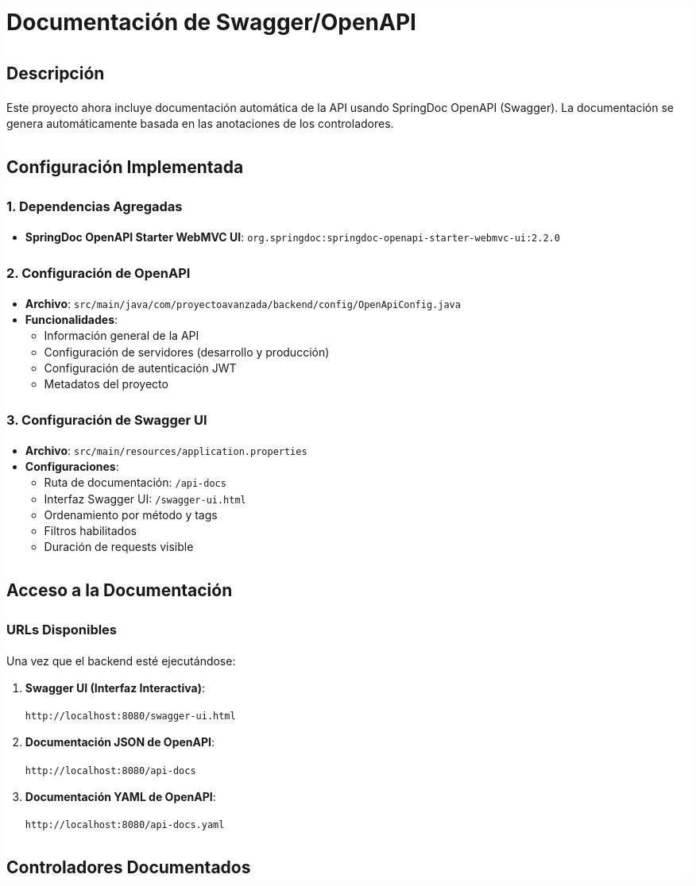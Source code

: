 # Documentación de Swagger/OpenAPI

## Descripción
Este proyecto ahora incluye documentación automática de la API usando SpringDoc OpenAPI (Swagger). La documentación se genera automáticamente basada en las anotaciones de los controladores.

## Configuración Implementada

### 1. Dependencias Agregadas
- **SpringDoc OpenAPI Starter WebMVC UI**: `org.springdoc:springdoc-openapi-starter-webmvc-ui:2.2.0`

### 2. Configuración de OpenAPI
- **Archivo**: `src/main/java/com/proyectoavanzada/backend/config/OpenApiConfig.java`
- **Funcionalidades**:
  - Información general de la API
  - Configuración de servidores (desarrollo y producción)
  - Configuración de autenticación JWT
  - Metadatos del proyecto

### 3. Configuración de Swagger UI
- **Archivo**: `src/main/resources/application.properties`
- **Configuraciones**:
  - Ruta de documentación: `/api-docs`
  - Interfaz Swagger UI: `/swagger-ui.html`
  - Ordenamiento por método y tags
  - Filtros habilitados
  - Duración de requests visible

## Acceso a la Documentación

### URLs Disponibles
Una vez que el backend esté ejecutándose:

1. **Swagger UI (Interfaz Interactiva)**:
   ```
   http://localhost:8080/swagger-ui.html
   ```

2. **Documentación JSON de OpenAPI**:
   ```
   http://localhost:8080/api-docs
   ```

3. **Documentación YAML de OpenAPI**:
   ```
   http://localhost:8080/api-docs.yaml
   ```

## Controladores Documentados
